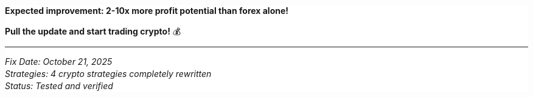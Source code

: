 **Expected improvement: 2-10x more profit potential than forex alone!**

**Pull the update and start trading crypto!** 💰

---

*Fix Date: October 21, 2025*  
*Strategies: 4 crypto strategies completely rewritten*  
*Status: Tested and verified*

